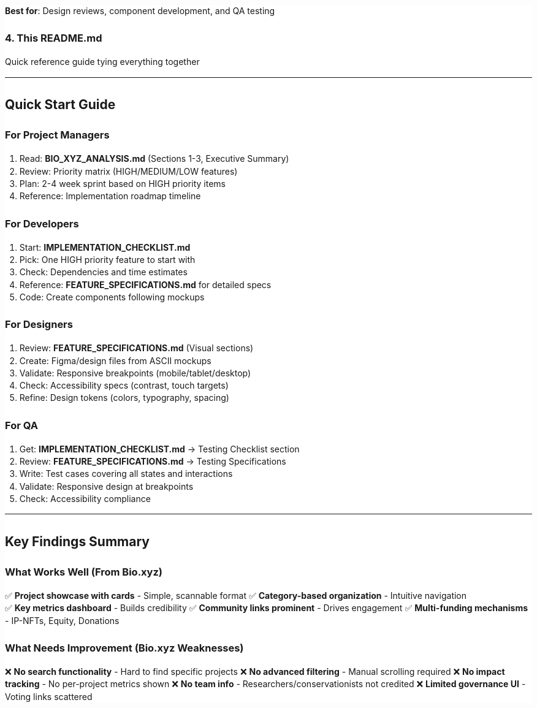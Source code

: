 **Best for**: Design reviews, component development, and QA testing

### 4. **This README.md**
Quick reference guide tying everything together

---

## Quick Start Guide

### For Project Managers
1. Read: **BIO_XYZ_ANALYSIS.md** (Sections 1-3, Executive Summary)
2. Review: Priority matrix (HIGH/MEDIUM/LOW features)
3. Plan: 2-4 week sprint based on HIGH priority items
4. Reference: Implementation roadmap timeline

### For Developers
1. Start: **IMPLEMENTATION_CHECKLIST.md**
2. Pick: One HIGH priority feature to start with
3. Check: Dependencies and time estimates
4. Reference: **FEATURE_SPECIFICATIONS.md** for detailed specs
5. Code: Create components following mockups

### For Designers
1. Review: **FEATURE_SPECIFICATIONS.md** (Visual sections)
2. Create: Figma/design files from ASCII mockups
3. Validate: Responsive breakpoints (mobile/tablet/desktop)
4. Check: Accessibility specs (contrast, touch targets)
5. Refine: Design tokens (colors, typography, spacing)

### For QA
1. Get: **IMPLEMENTATION_CHECKLIST.md** → Testing Checklist section
2. Review: **FEATURE_SPECIFICATIONS.md** → Testing Specifications
3. Write: Test cases covering all states and interactions
4. Validate: Responsive design at breakpoints
5. Check: Accessibility compliance

---

## Key Findings Summary

### What Works Well (From Bio.xyz)
✅ **Project showcase with cards** - Simple, scannable format
✅ **Category-based organization** - Intuitive navigation  
✅ **Key metrics dashboard** - Builds credibility
✅ **Community links prominent** - Drives engagement
✅ **Multi-funding mechanisms** - IP-NFTs, Equity, Donations

### What Needs Improvement (Bio.xyz Weaknesses)
❌ **No search functionality** - Hard to find specific projects
❌ **No advanced filtering** - Manual scrolling required
❌ **No impact tracking** - No per-project metrics shown
❌ **No team info** - Researchers/conservationists not credited
❌ **Limited governance UI** - Voting links scattered
